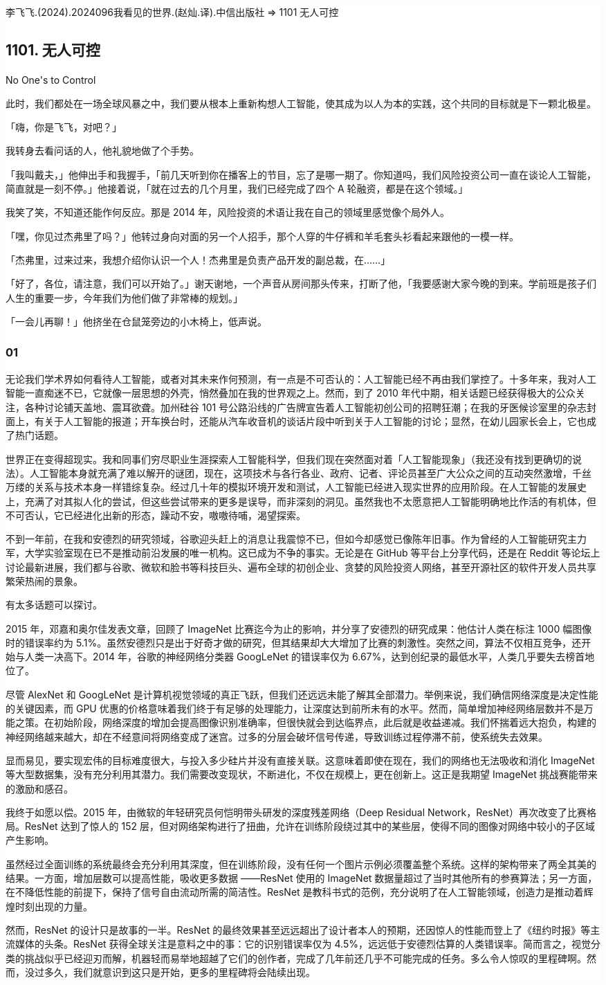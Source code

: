 李飞飞.(2024).2024096我看见的世界.(赵灿.译).中信出版社 => 1101 无人可控

## 1101. 无人可控

No One's to Control

此时，我们都处在一场全球风暴之中，我们要从根本上重新构想人工智能，使其成为以人为本的实践，这个共同的目标就是下一颗北极星。

「嗨，你是飞飞，对吧？」

我转身去看问话的人，他礼貌地做了个手势。

「我叫戴夫，」他伸出手和我握手，「前几天听到你在播客上的节目，忘了是哪一期了。你知道吗，我们风险投资公司一直在谈论人工智能，简直就是一刻不停。」他接着说，「就在过去的几个月里，我们已经完成了四个 A 轮融资，都是在这个领域。」

我笑了笑，不知道还能作何反应。那是 2014 年，风险投资的术语让我在自己的领域里感觉像个局外人。

「嘿，你见过杰弗里了吗？」他转过身向对面的另一个人招手，那个人穿的牛仔裤和羊毛套头衫看起来跟他的一模一样。

「杰弗里，过来过来，我想介绍你认识一个人！杰弗里是负责产品开发的副总裁，在……」

「好了，各位，请注意，我们可以开始了。」谢天谢地，一个声音从房间那头传来，打断了他，「我要感谢大家今晚的到来。学前班是孩子们人生的重要一步，今年我们为他们做了非常棒的规划。」

「一会儿再聊！」他挤坐在仓鼠笼旁边的小木椅上，低声说。

### 01

无论我们学术界如何看待人工智能，或者对其未来作何预测，有一点是不可否认的：人工智能已经不再由我们掌控了。十多年来，我对人工智能一直痴迷不已，它就像一层思想的外壳，悄然叠加在我的世界观之上。然而，到了 2010 年代中期，相关话题已经获得极大的公众关注，各种讨论铺天盖地、震耳欲聋。加州硅谷 101 号公路沿线的广告牌宣告着人工智能初创公司的招聘狂潮；在我的牙医候诊室里的杂志封面上，有关于人工智能的报道；开车换台时，还能从汽车收音机的谈话片段中听到关于人工智能的讨论；显然，在幼儿园家长会上，它也成了热门话题。

世界正在变得超现实。我和同事们穷尽职业生涯探索人工智能科学，但我们现在突然面对着「人工智能现象」（我还没有找到更确切的说法）。人工智能本身就充满了难以解开的谜团，现在，这项技术与各行各业、政府、记者、评论员甚至广大公众之间的互动突然激增，千丝万缕的关系与技术本身一样错综复杂。经过几十年的模拟环境开发和测试，人工智能已经进入现实世界的应用阶段。在人工智能的发展史上，充满了对其拟人化的尝试，但这些尝试带来的更多是误导，而非深刻的洞见。虽然我也不太愿意把人工智能明确地比作活的有机体，但不可否认，它已经进化出新的形态，躁动不安，嗷嗷待哺，渴望探索。

不到一年前，在我和安德烈的研究领域，谷歌迎头赶上的消息让我震惊不已，但如今却感觉已像陈年旧事。作为曾经的人工智能研究主力军，大学实验室现在已不是推动前沿发展的唯一机构。这已成为不争的事实。无论是在 GitHub 等平台上分享代码，还是在 Reddit 等论坛上讨论最新进展，我们都与谷歌、微软和脸书等科技巨头、遍布全球的初创企业、贪婪的风险投资人网络，甚至开源社区的软件开发人员共享繁荣热闹的景象。

有太多话题可以探讨。

2015 年，邓嘉和奥尔佳发表文章，回顾了 ImageNet 比赛迄今为止的影响，并分享了安德烈的研究成果：他估计人类在标注 1000 幅图像时的错误率约为 5.1%。虽然安德烈只是出于好奇才做的研究，但其结果却大大增加了比赛的刺激性。突然之间，算法不仅相互竞争，还开始与人类一决高下。2014 年，谷歌的神经网络分类器 GoogLeNet 的错误率仅为 6.67%，达到创纪录的最低水平，人类几乎要失去榜首地位了。

尽管 AlexNet 和 GoogLeNet 是计算机视觉领域的真正飞跃，但我们还远远未能了解其全部潜力。举例来说，我们确信网络深度是决定性能的关键因素，而 GPU 优惠的价格意味着我们终于有足够的处理能力，让深度达到前所未有的水平。然而，简单增加神经网络层数并不是万能之策。在初始阶段，网络深度的增加会提高图像识别准确率，但很快就会到达临界点，此后就是收益递减。我们怀揣着远大抱负，构建的神经网络越来越大，却在不经意间将网络变成了迷宫。过多的分层会破坏信号传递，导致训练过程停滞不前，使系统失去效果。

显而易见，要实现宏伟的目标难度很大，与投入多少硅片并没有直接关联。这意味着即使在现在，我们的网络也无法吸收和消化 ImageNet 等大型数据集，没有充分利用其潜力。我们需要改变现状，不断进化，不仅在规模上，更在创新上。这正是我期望 ImageNet 挑战赛能带来的激励和感召。

我终于如愿以偿。2015 年，由微软的年轻研究员何恺明带头研发的深度残差网络（Deep Residual Network，ResNet）再次改变了比赛格局。ResNet 达到了惊人的 152 层，但对网络架构进行了扭曲，允许在训练阶段绕过其中的某些层，使得不同的图像对网络中较小的子区域产生影响。

虽然经过全面训练的系统最终会充分利用其深度，但在训练阶段，没有任何一个图片示例必须覆盖整个系统。这样的架构带来了两全其美的结果。一方面，增加层数可以提高性能，吸收更多数据 ——ResNet 使用的 ImageNet 数据量超过了当时其他所有的参赛算法；另一方面，在不降低性能的前提下，保持了信号自由流动所需的简洁性。ResNet 是教科书式的范例，充分说明了在人工智能领域，创造力是推动着辉煌时刻出现的力量。

然而，ResNet 的设计只是故事的一半。ResNet 的最终效果甚至远远超出了设计者本人的预期，还因惊人的性能而登上了《纽约时报》等主流媒体的头条。ResNet 获得全球关注是意料之中的事：它的识别错误率仅为 4.5%，远远低于安德烈估算的人类错误率。简而言之，视觉分类的挑战似乎已经迎刃而解，机器轻而易举地超越了它们的创作者，完成了几年前还几乎不可能完成的任务。多么令人惊叹的里程碑啊。然而，没过多久，我们就意识到这只是开始，更多的里程碑将会陆续出现。
